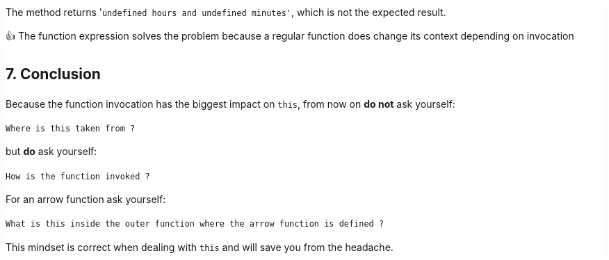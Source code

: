 The method returns '`undefined hours and undefined minutes'`, which is not the expected result.

👍 The function expression solves the problem because a regular function does change its context depending on invocation

## 7. Conclusion

Because the function invocation has the biggest impact on `this`, from now on <b>do not</b> ask yourself:

```
Where is this taken from ?
```

but <b>do</b> ask yourself:

```
How is the function invoked ?
```

For an arrow function ask yourself:

```
What is this inside the outer function where the arrow function is defined ?
```

This mindset is correct when dealing with `this` and will save you from the headache.